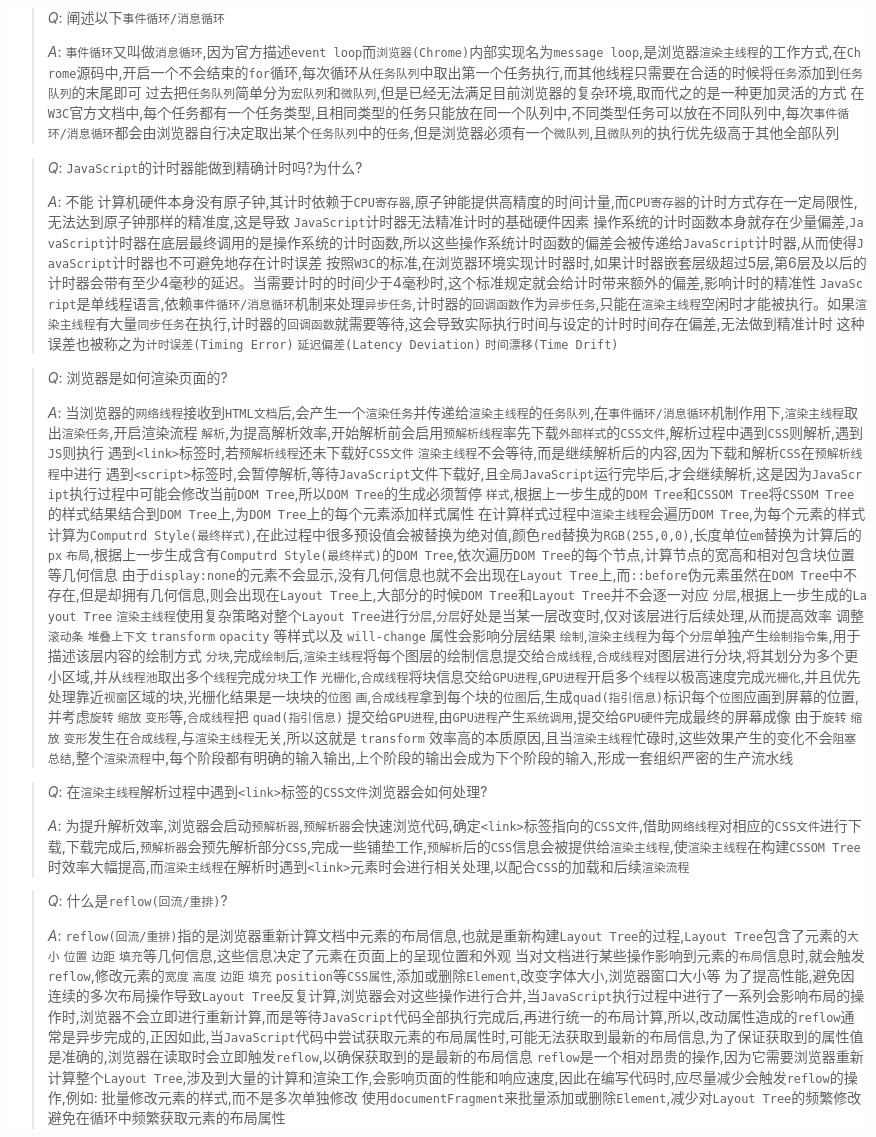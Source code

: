 >$Q:$ 阐述以下`事件循环/消息循环`
>
>$A:$ `事件循环`又叫做`消息循环`,因为官方描述`event loop`而`浏览器(Chrome)`内部实现名为`message loop`,是浏览器`渲染主线程`的工作方式,在`Chrome`源码中,开启一个不会结束的`for`循环,每次循环从`任务队列`中取出第一个任务执行,而其他线程只需要在合适的时候将`任务`添加到`任务队列`的末尾即可
>	过去把`任务队列`简单分为`宏队列`和`微队列`,但是已经无法满足目前浏览器的复杂环境,取而代之的是一种更加灵活的方式
>	在`W3C`官方文档中,每个任务都有一个任务类型,且相同类型的任务只能放在同一个队列中,不同类型任务可以放在不同队列中,每次`事件循环/消息循环`都会由浏览器自行决定取出某个`任务队列`中的`任务`,但是浏览器必须有一个`微队列`,且`微队列`的执行优先级高于其他全部队列

>$Q:$ `JavaScript`的计时器能做到精确计时吗?为什么?
>
>$A:$ 不能
>	计算机硬件本身没有原子钟,其计时依赖于`CPU寄存器`,原子钟能提供高精度的时间计量,而`CPU寄存器`的计时方式存在一定局限性,无法达到原子钟那样的精准度,这是导致 `JavaScript`计时器无法精准计时的基础硬件因素
>	操作系统的计时函数本身就存在少量偏差,`JavaScript`计时器在底层最终调用的是操作系统的计时函数,所以这些操作系统计时函数的偏差会被传递给`JavaScript`计时器,从而使得`JavaScript`计时器也不可避免地存在计时误差
>	按照`W3C`的标准,在浏览器环境实现计时器时,如果计时器嵌套层级超过5层,第6层及以后的计时器会带有至少4毫秒的延迟。当需要计时的时间少于4毫秒时,这个标准规定就会给计时带来额外的偏差,影响计时的精准性
>	`JavaScript`是单线程语言,依赖`事件循环/消息循环`机制来处理`异步任务`,计时器的`回调函数`作为`异步任务`,只能在`渲染主线程`空闲时才能被执行。如果`渲染主线程`有大量`同步任务`在执行,计时器的`回调函数`就需要等待,这会导致实际执行时间与设定的计时时间存在偏差,无法做到精准计时
>	这种误差也被称之为`计时误差(Timing Error)` `延迟偏差(Latency Deviation)` `时间漂移(Time Drift)`

> $Q:$ 浏览器是如何渲染页面的?
>
> $A:$ 当浏览器的`网络线程`接收到`HTML文档`后,会产生一个`渲染任务`并传递给`渲染主线程`的`任务队列`,在`事件循环/消息循环`机制作用下,`渲染主线程`取出`渲染任务`,开启渲染流程
> 	`解析`,为提高解析效率,开始解析前会启用`预解析线程`率先下载`外部样式`的`CSS文件`,解析过程中遇到`CSS`则解析,遇到`JS`则执行
> 	遇到`<link>`标签时,若`预解析线程`还未下载好`CSS文件` `渲染主线程`不会等待,而是继续解析后的内容,因为下载和解析`CSS`在`预解析线程`中进行
> 	遇到`<script>`标签时,会暂停解析,等待`JavaScript`文件下载好,且`全局JavaScript`运行完毕后,才会继续解析,这是因为`JavaScript`执行过程中可能会修改当前`DOM Tree`,所以`DOM Tree`的生成必须暂停
> 	`样式`,根据上一步生成的`DOM Tree`和`CSSOM Tree`将`CSSOM Tree`的样式结果结合到`DOM Tree`上,为`DOM Tree`上的每个元素添加样式属性
> 	在计算样式过程中`渲染主线程`会遍历`DOM Tree`,为每个元素的样式计算为`Computrd Style(最终样式)`,在此过程中很多预设值会被替换为绝对值,颜色`red`替换为`RGB(255,0,0)`,长度单位`em`替换为计算后的`px`
> 	`布局`,根据上一步生成含有`Computrd Style(最终样式)`的`DOM Tree`,依次遍历`DOM Tree`的每个节点,计算节点的宽高和相对包含块位置等几何信息
> 	由于`display:none`的元素不会显示,没有几何信息也就不会出现在`Layout Tree`上,而`::before`伪元素虽然在`DOM Tree`中不存在,但是却拥有几何信息,则会出现在`Layout Tree`上,大部分的时候`DOM Tree`和`Layout Tree`并不会逐一对应
> 	`分层`,根据上一步生成的`Layout Tree` `渲染主线程`使用复杂策略对整个`Layout Tree`进行`分层`,`分层`好处是当某一层改变时,仅对该层进行后续处理,从而提高效率
> 	调整`滚动条` `堆叠上下文` `transform` `opacity` 等样式以及 `will-change` 属性会影响分层结果
> 	`绘制`,`渲染主线程`为每个`分层`单独产生`绘制指令集`,用于描述该层内容的绘制方式
> 	`分块`,完成`绘制`后,`渲染主线程`将每个图层的绘制信息提交给`合成线程`,`合成线程`对图层进行分块,将其划分为多个更小区域,并从`线程池`取出多个`线程`完成`分块`工作
> 	`光栅化`,`合成线程`将块信息交给`GPU进程`,`GPU进程`开启多个`线程`以极高速度完成`光栅化`,并且优先处理靠近`视窗`区域的块,光栅化结果是一块块的`位图`
> 	`画`,`合成线程`拿到每个块的`位图`后,生成`quad(指引信息)`标识每个`位图`应画到屏幕的位置,并考虑`旋转` `缩放` `变形`等,`合成线程`把 `quad(指引信息)` 提交给`GPU进程`,由`GPU进程`产生`系统调用`,提交给`GPU硬件`完成最终的屏幕成像
> 	由于`旋转` `缩放` `变形`发生在`合成线程`,与`渲染主线程`无关,所以这就是 `transform` 效率高的本质原因,且当`渲染主线程`忙碌时,这些效果产生的变化不会`阻塞`
> 	`总结`,整个`渲染流程`中,每个阶段都有明确的输入输出,上个阶段的输出会成为下个阶段的输入,形成一套组织严密的生产流水线

>$Q:$ 在`渲染主线程`解析过程中遇到`<link>`标签的`CSS文件`浏览器会如何处理?
>
>$A:$ 为提升解析效率,浏览器会启动`预解析器`,`预解析器`会快速浏览代码,确定`<link>`标签指向的`CSS文件`,借助`网络线程`对相应的`CSS文件`进行下载,下载完成后,`预解析器`会预先解析部分`CSS`,完成一些铺垫工作,`预解析`后的`CSS`信息会被提供给`渲染主线程`,使`渲染主线程`在构建`CSSOM Tree`时效率大幅提高,而`渲染主线程`在解析时遇到`<link>`元素时会进行相关处理,以配合`CSS`的加载和后续`渲染流程`

> $Q:$ 什么是`reflow(回流/重排)`?
>
> $A:$ `reflow(回流/重排)`指的是浏览器重新计算文档中元素的布局信息,也就是重新构建`Layout Tree`的过程,`Layout Tree`包含了元素的`大小` `位置` `边距` `填充`等几何信息,这些信息决定了元素在页面上的呈现位置和外观
> 	当对文档进行某些操作影响到元素的`布局`信息时,就会触发`reflow`,修改元素的`宽度` `高度` `边距` `填充` `position`等`CSS属性`,添加或删除`Element`,改变字体大小,浏览器窗口大小等
> 	为了提高性能,避免因连续的多次布局操作导致`Layout Tree`反复计算,浏览器会对这些操作进行合并,当`JavaScript`执行过程中进行了一系列会影响布局的操作时,浏览器不会立即进行重新计算,而是等待`JavaScript`代码全部执行完成后,再进行统一的布局计算,所以,改动属性造成的`reflow`通常是异步完成的,正因如此,当`JavaScript`代码中尝试获取元素的布局属性时,可能无法获取到最新的布局信息,为了保证获取到的属性值是准确的,浏览器在读取时会立即触发`reflow`,以确保获取到的是最新的布局信息
> 	`reflow`是一个相对昂贵的操作,因为它需要浏览器重新计算整个`Layout Tree`,涉及到大量的计算和渲染工作,会影响页面的性能和响应速度,因此在编写代码时,应尽量减少会触发`reflow`的操作,例如:
> 	批量修改元素的样式,而不是多次单独修改
> 	使用`documentFragment`来批量添加或删除`Element`,减少对`Layout Tree`的频繁修改
> 	避免在循环中频繁获取元素的布局属性